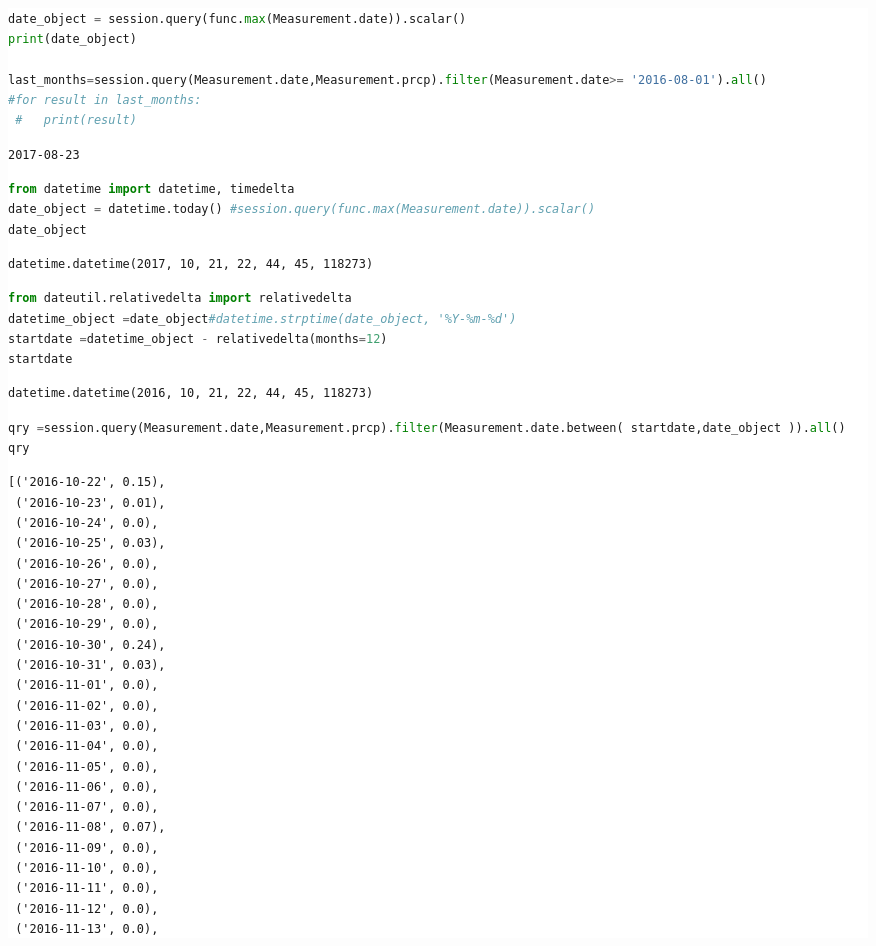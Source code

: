 
```python
date_object = session.query(func.max(Measurement.date)).scalar()
print(date_object)

last_months=session.query(Measurement.date,Measurement.prcp).filter(Measurement.date>= '2016-08-01').all()
#for result in last_months:
 #   print(result)
```

    2017-08-23
    


```python
from datetime import datetime, timedelta
date_object = datetime.today() #session.query(func.max(Measurement.date)).scalar()
date_object
```




    datetime.datetime(2017, 10, 21, 22, 44, 45, 118273)




```python
from dateutil.relativedelta import relativedelta
datetime_object =date_object#datetime.strptime(date_object, '%Y-%m-%d')
startdate =datetime_object - relativedelta(months=12)
startdate 
```




    datetime.datetime(2016, 10, 21, 22, 44, 45, 118273)




```python
qry =session.query(Measurement.date,Measurement.prcp).filter(Measurement.date.between( startdate,date_object )).all()
qry
```




    [('2016-10-22', 0.15),
     ('2016-10-23', 0.01),
     ('2016-10-24', 0.0),
     ('2016-10-25', 0.03),
     ('2016-10-26', 0.0),
     ('2016-10-27', 0.0),
     ('2016-10-28', 0.0),
     ('2016-10-29', 0.0),
     ('2016-10-30', 0.24),
     ('2016-10-31', 0.03),
     ('2016-11-01', 0.0),
     ('2016-11-02', 0.0),
     ('2016-11-03', 0.0),
     ('2016-11-04', 0.0),
     ('2016-11-05', 0.0),
     ('2016-11-06', 0.0),
     ('2016-11-07', 0.0),
     ('2016-11-08', 0.07),
     ('2016-11-09', 0.0),
     ('2016-11-10', 0.0),
     ('2016-11-11', 0.0),
     ('2016-11-12', 0.0),
     ('2016-11-13', 0.0),